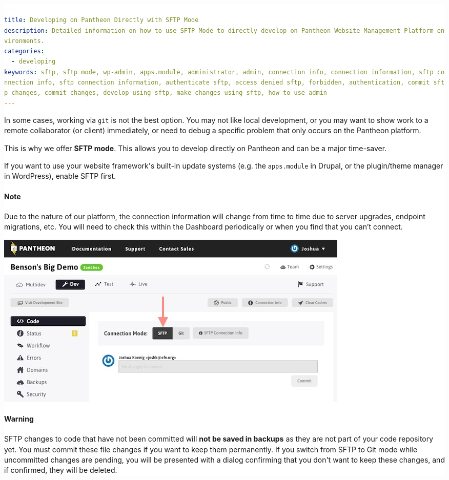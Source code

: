 ```yaml
---
title: Developing on Pantheon Directly with SFTP Mode
description: Detailed information on how to use SFTP Mode to directly develop on Pantheon Website Management Platform environments.
categories:
  - developing
keywords: sftp, sftp mode, wp-admin, apps.module, administrator, admin, connection info, connection information, sftp connection info, sftp connection information, authenticate sftp, access denied sftp, forbidden, authentication, commit sftp changes, commit changes, develop using sftp, make changes using sftp, how to use admin
---
```

In some cases, working via `git` is not the best option. You may not like local development, or you may want to show work to a remote collaborator (or client) immediately, or need to debug a specific problem that only occurs on the Pantheon platform.

This is why we offer **SFTP mode**. This allows you to develop directly on Pantheon and can be a major time-saver.

If you want to use your website framework's built-in update systems (e.g. the <code>apps.module</code> in Drupal, or the plugin/theme manager in WordPress), enable SFTP first.

<div class="alert alert-info" role="alert">
<h4>Note</h4>
Due to the nature of our platform, the connection information will change from time to time due to server upgrades, endpoint migrations, etc. You will need to check this within the Dashboard periodically or when you find that you can’t connect.</div>

 ![Enable SFTP mode](/source/docs/assets/images/desk_images/278855.png)
<div class="alert alert-danger" role="alert"><h4>Warning</h4>
SFTP changes to code that have not been committed will <strong>not be saved in backups</strong> as they are not part of your code repository yet. You must commit these file changes if you want to keep them permanently. If you switch from SFTP to Git mode while uncommitted changes are pending, you will be presented with a dialog confirming that you don't want to keep these changes, and if confirmed, they will be deleted.</div>
